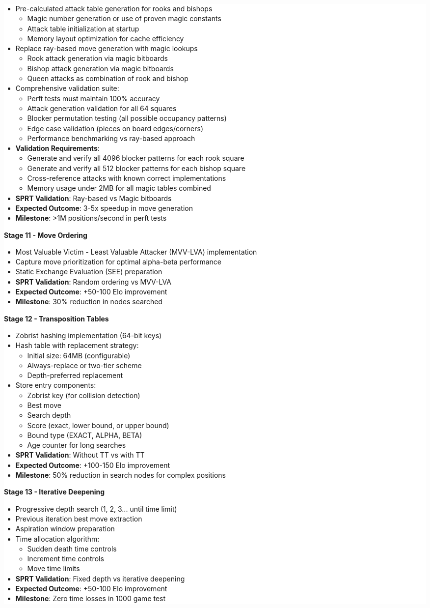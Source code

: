 - Pre-calculated attack table generation for rooks and bishops
  - Magic number generation or use of proven magic constants
  - Attack table initialization at startup
  - Memory layout optimization for cache efficiency
- Replace ray-based move generation with magic lookups
  - Rook attack generation via magic bitboards
  - Bishop attack generation via magic bitboards
  - Queen attacks as combination of rook and bishop
- Comprehensive validation suite:
  - Perft tests must maintain 100% accuracy
  - Attack generation validation for all 64 squares
  - Blocker permutation testing (all possible occupancy patterns)
  - Edge case validation (pieces on board edges/corners)
  - Performance benchmarking vs ray-based approach
- **Validation Requirements**:
  - Generate and verify all 4096 blocker patterns for each rook square
  - Generate and verify all 512 blocker patterns for each bishop square
  - Cross-reference attacks with known correct implementations
  - Memory usage under 2MB for all magic tables combined
- **SPRT Validation**: Ray-based vs Magic bitboards
- **Expected Outcome**: 3-5x speedup in move generation
- **Milestone**: >1M positions/second in perft tests

**Stage 11 - Move Ordering**

- Most Valuable Victim - Least Valuable Attacker (MVV-LVA) implementation
- Capture move prioritization for optimal alpha-beta performance
- Static Exchange Evaluation (SEE) preparation
- **SPRT Validation**: Random ordering vs MVV-LVA
- **Expected Outcome**: +50-100 Elo improvement
- **Milestone**: 30% reduction in nodes searched

**Stage 12 - Transposition Tables**

- Zobrist hashing implementation (64-bit keys)
- Hash table with replacement strategy:
  - Initial size: 64MB (configurable)
  - Always-replace or two-tier scheme
  - Depth-preferred replacement
- Store entry components:
  - Zobrist key (for collision detection)
  - Best move
  - Search depth
  - Score (exact, lower bound, or upper bound)
  - Bound type (EXACT, ALPHA, BETA)
  - Age counter for long searches
- **SPRT Validation**: Without TT vs with TT
- **Expected Outcome**: +100-150 Elo improvement
- **Milestone**: 50% reduction in search nodes for complex positions

**Stage 13 - Iterative Deepening**

- Progressive depth search (1, 2, 3... until time limit)
- Previous iteration best move extraction
- Aspiration window preparation
- Time allocation algorithm:
  - Sudden death time controls
  - Increment time controls
  - Move time limits
- **SPRT Validation**: Fixed depth vs iterative deepening
- **Expected Outcome**: +50-100 Elo improvement
- **Milestone**: Zero time losses in 1000 game test
